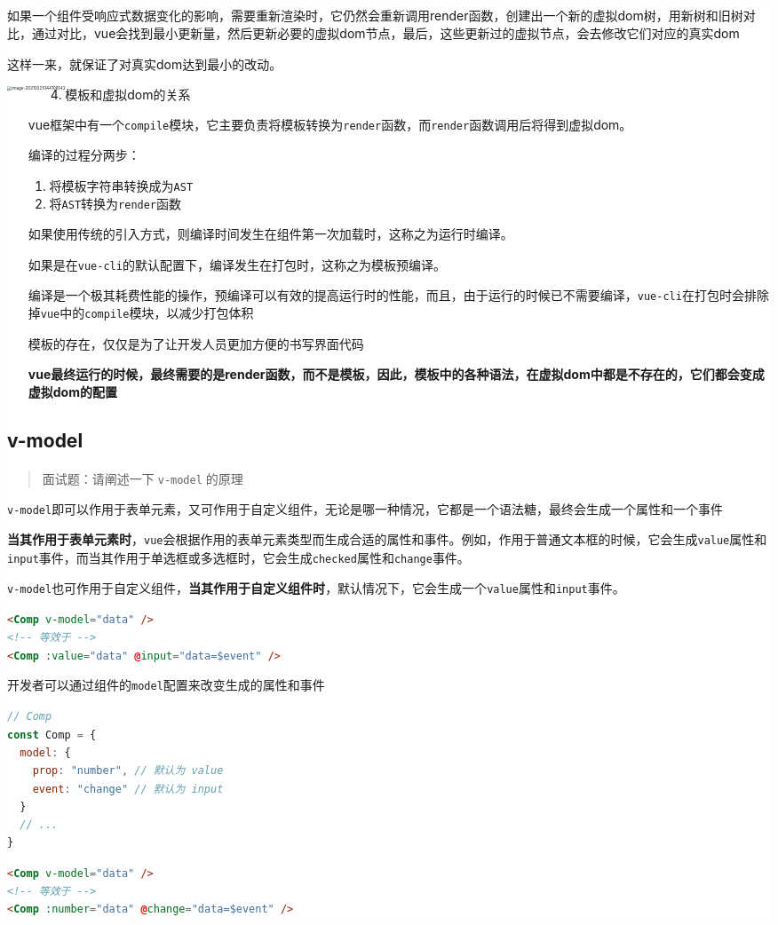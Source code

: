    如果一个组件受响应式数据变化的影响，需要重新渲染时，它仍然会重新调用render函数，创建出一个新的虚拟dom树，用新树和旧树对比，通过对比，vue会找到最小更新量，然后更新必要的虚拟dom节点，最后，这些更新过的虚拟节点，会去修改它们对应的真实dom

   这样一来，就保证了对真实dom达到最小的改动。

   <img src="http://mdrs.yuanjin.tech/img/20210225144108.png" alt="image-20210225144108143" style="zoom:33%;" align="left" />

4. 模板和虚拟dom的关系

   vue框架中有一个`compile`模块，它主要负责将模板转换为`render`函数，而`render`函数调用后将得到虚拟dom。

   编译的过程分两步：

   1. 将模板字符串转换成为`AST`
   2. 将`AST`转换为`render`函数

   如果使用传统的引入方式，则编译时间发生在组件第一次加载时，这称之为运行时编译。

   如果是在`vue-cli`的默认配置下，编译发生在打包时，这称之为模板预编译。

   编译是一个极其耗费性能的操作，预编译可以有效的提高运行时的性能，而且，由于运行的时候已不需要编译，`vue-cli`在打包时会排除掉`vue`中的`compile`模块，以减少打包体积

   模板的存在，仅仅是为了让开发人员更加方便的书写界面代码

   **vue最终运行的时候，最终需要的是render函数，而不是模板，因此，模板中的各种语法，在虚拟dom中都是不存在的，它们都会变成虚拟dom的配置**
## v-model
> 面试题：请阐述一下 `v-model` 的原理

`v-model`即可以作用于表单元素，又可作用于自定义组件，无论是哪一种情况，它都是一个语法糖，最终会生成一个属性和一个事件

**当其作用于表单元素时**，`vue`会根据作用的表单元素类型而生成合适的属性和事件。例如，作用于普通文本框的时候，它会生成`value`属性和`input`事件，而当其作用于单选框或多选框时，它会生成`checked`属性和`change`事件。

`v-model`也可作用于自定义组件，**当其作用于自定义组件时**，默认情况下，它会生成一个`value`属性和`input`事件。

```html
<Comp v-model="data" />
<!-- 等效于 -->
<Comp :value="data" @input="data=$event" />
```

开发者可以通过组件的`model`配置来改变生成的属性和事件

```js
// Comp
const Comp = {
  model: {
    prop: "number", // 默认为 value
    event: "change" // 默认为 input
  }
  // ...
}
```

```html
<Comp v-model="data" />
<!-- 等效于 -->
<Comp :number="data" @change="data=$event" />
```
